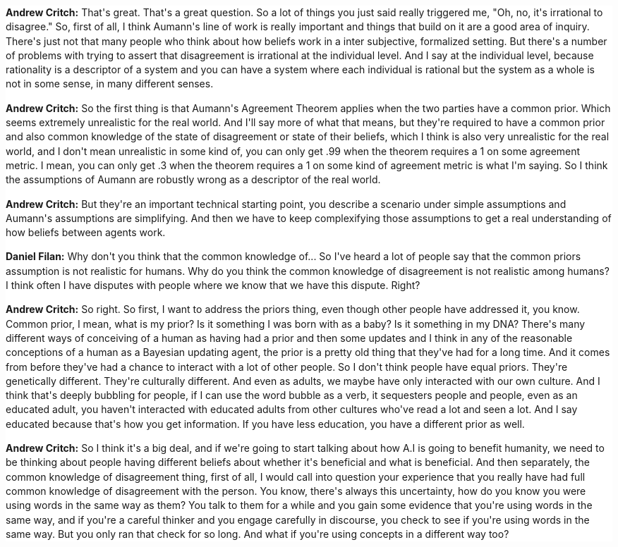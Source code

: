 **Andrew Critch:**
That's great. That's a great question. So a lot of things you just said really triggered me, "Oh, no, it's irrational to disagree." So, first of all, I think Aumann's line of work is really important and things that build on it are a good area of inquiry. There's just not that many people who think about how beliefs work in a inter subjective, formalized setting. But there's a number of problems with trying to assert that disagreement is irrational at the individual level. And I say at the individual level, because rationality is a descriptor of a system and you can have a system where each individual is rational but the system as a whole is not in some sense, in many different senses.

**Andrew Critch:**
So the first thing is that Aumann's Agreement Theorem applies when the two parties have a common prior. Which seems extremely unrealistic for the real world. And I'll say more of what that means, but they're required to have a common prior and also common knowledge of the state of disagreement or state of their beliefs, which I think is also very unrealistic for the real world, and I don't mean unrealistic in some kind of, you can only get .99 when the theorem requires a 1 on some agreement metric. I mean, you can only get .3 when the theorem requires a 1 on some kind of agreement metric is what I'm saying. So I think the assumptions of Aumann are robustly wrong as a descriptor of the real world.

**Andrew Critch:**
But they're an important technical starting point, you describe a scenario under simple assumptions and Aumann's assumptions are simplifying. And then we have to keep complexifying those assumptions to get a real understanding of how beliefs between agents work.

**Daniel Filan:**
Why don't you think that the common knowledge of... So I've heard a lot of people say that the common priors assumption is not realistic for humans. Why do you think the common knowledge of disagreement is not realistic among humans? I think often I have disputes with people where we know that we have this dispute. Right?

**Andrew Critch:**
So right. So first, I want to address the priors thing, even though other people have addressed it, you know. Common prior, I mean, what is my prior? Is it something I was born with as a baby? Is it something in my DNA? There's many different ways of conceiving of a human as having had a prior and then some updates and I think in any of the reasonable conceptions of a human as a Bayesian updating agent, the prior is a pretty old thing that they've had for a long time. And it comes from before they've had a chance to interact with a lot of other people. So I don't think people have equal priors. They're genetically different. They're culturally different. And even as adults, we maybe have only interacted with our own culture. And I think that's deeply bubbling for people, if I can use the word bubble as a verb, it sequesters people and people, even as an educated adult, you haven't interacted with educated adults from other cultures who've read a lot and seen a lot. And I say educated because that's how you get information. If you have less education, you have a different prior as well.

**Andrew Critch:**
So I think it's a big deal, and if we're going to start talking about how A.I is going to benefit humanity, we need to be thinking about people having different beliefs about whether it's beneficial and what is beneficial. And then separately, the common knowledge of disagreement thing, first of all, I would call into question your experience that you really have had full common knowledge of disagreement with the person. You know, there's always this uncertainty, how do you know you were using words in the same way as them? You talk to them for a while and you gain some evidence that you're using words in the same way, and if you're a careful thinker and you engage carefully in discourse, you check to see if you're using words in the same way. But you only ran that check for so long. And what if you're using concepts in a different way too?

